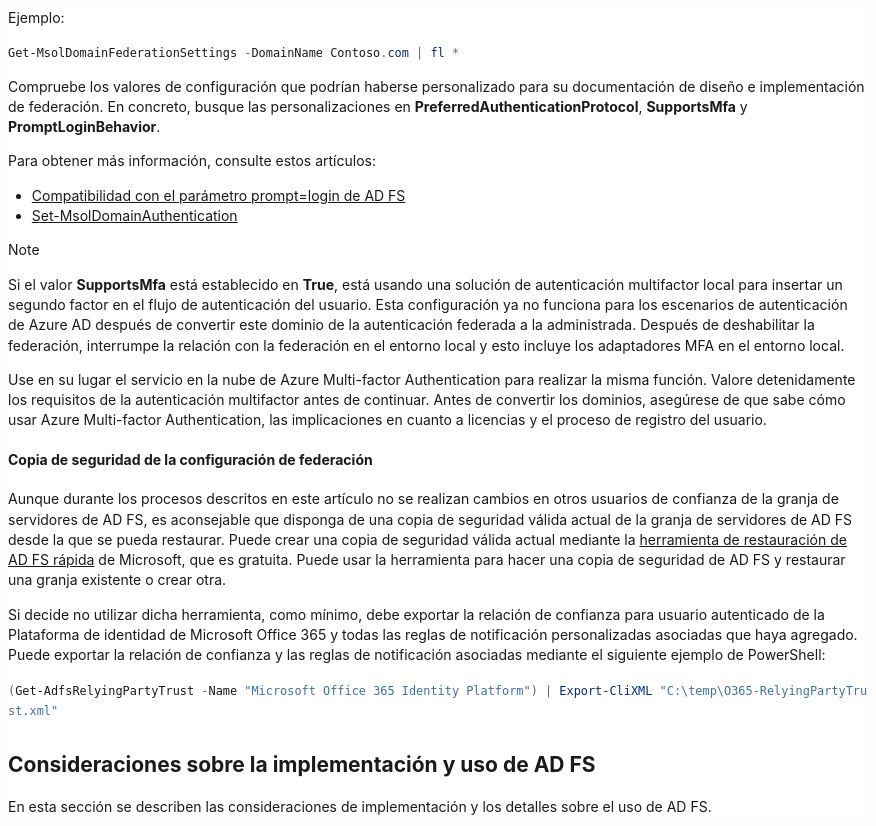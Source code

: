 Ejemplo:

``` PowerShell
Get-MsolDomainFederationSettings -DomainName Contoso.com | fl *
```

Compruebe los valores de configuración que podrían haberse personalizado para su documentación de diseño e implementación de federación. En concreto, busque las personalizaciones en **PreferredAuthenticationProtocol**, **SupportsMfa** y **PromptLoginBehavior**.

Para obtener más información, consulte estos artículos:

* [Compatibilidad con el parámetro prompt=login de AD FS](https://docs.microsoft.com/windows-server/identity/ad-fs/operations/ad-fs-prompt-login)
* [Set-MsolDomainAuthentication](https://docs.microsoft.com/powershell/module/msonline/set-msoldomainauthentication?view=azureadps-1.0)

> [!NOTE]
> Si el valor **SupportsMfa** está establecido en **True**, está usando una solución de autenticación multifactor local para insertar un segundo factor en el flujo de autenticación del usuario. Esta configuración ya no funciona para los escenarios de autenticación de Azure AD después de convertir este dominio de la autenticación federada a la administrada. Después de deshabilitar la federación, interrumpe la relación con la federación en el entorno local y esto incluye los adaptadores MFA en el entorno local. 
>
> Use en su lugar el servicio en la nube de Azure Multi-factor Authentication para realizar la misma función. Valore detenidamente los requisitos de la autenticación multifactor antes de continuar. Antes de convertir los dominios, asegúrese de que sabe cómo usar Azure Multi-factor Authentication, las implicaciones en cuanto a licencias y el proceso de registro del usuario.

#### <a name="back-up-federation-settings"></a>Copia de seguridad de la configuración de federación

Aunque durante los procesos descritos en este artículo no se realizan cambios en otros usuarios de confianza de la granja de servidores de AD FS, es aconsejable que disponga de una copia de seguridad válida actual de la granja de servidores de AD FS desde la que se pueda restaurar. Puede crear una copia de seguridad válida actual mediante la [herramienta de restauración de AD FS rápida](https://docs.microsoft.com/windows-server/identity/ad-fs/operations/ad-fs-rapid-restore-tool) de Microsoft, que es gratuita. Puede usar la herramienta para hacer una copia de seguridad de AD FS y restaurar una granja existente o crear otra.

Si decide no utilizar dicha herramienta, como mínimo, debe exportar la relación de confianza para usuario autenticado de la Plataforma de identidad de Microsoft Office 365 y todas las reglas de notificación personalizadas asociadas que haya agregado. Puede exportar la relación de confianza y las reglas de notificación asociadas mediante el siguiente ejemplo de PowerShell:

``` PowerShell
(Get-AdfsRelyingPartyTrust -Name "Microsoft Office 365 Identity Platform") | Export-CliXML "C:\temp\O365-RelyingPartyTrust.xml"
```

## <a name="deployment-considerations-and-using-ad-fs"></a>Consideraciones sobre la implementación y uso de AD FS

En esta sección se describen las consideraciones de implementación y los detalles sobre el uso de AD FS.
